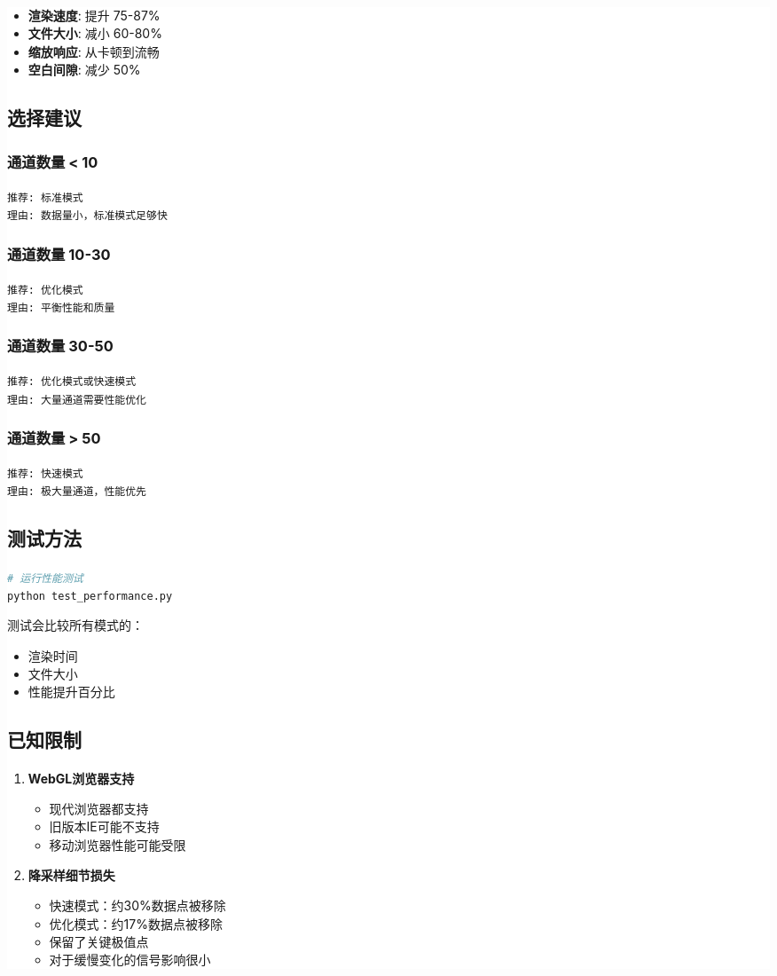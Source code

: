 - **渲染速度**: 提升 75-87%
- **文件大小**: 减小 60-80%
- **缩放响应**: 从卡顿到流畅
- **空白间隙**: 减少 50%

## 选择建议

### 通道数量 < 10
```
推荐: 标准模式
理由: 数据量小，标准模式足够快
```

### 通道数量 10-30
```
推荐: 优化模式
理由: 平衡性能和质量
```

### 通道数量 30-50
```
推荐: 优化模式或快速模式
理由: 大量通道需要性能优化
```

### 通道数量 > 50
```
推荐: 快速模式
理由: 极大量通道，性能优先
```

## 测试方法

```bash
# 运行性能测试
python test_performance.py
```

测试会比较所有模式的：
- 渲染时间
- 文件大小
- 性能提升百分比

## 已知限制

1. **WebGL浏览器支持**
   - 现代浏览器都支持
   - 旧版本IE可能不支持
   - 移动浏览器性能可能受限

2. **降采样细节损失**
   - 快速模式：约30%数据点被移除
   - 优化模式：约17%数据点被移除
   - 保留了关键极值点
   - 对于缓慢变化的信号影响很小
